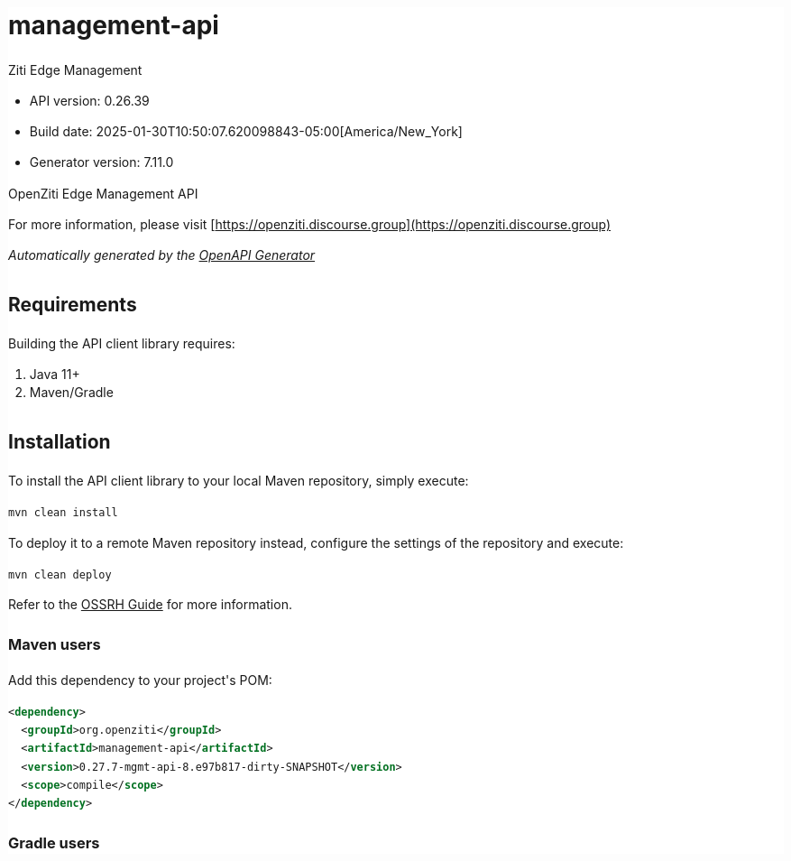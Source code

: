 # management-api

Ziti Edge Management

- API version: 0.26.39

- Build date: 2025-01-30T10:50:07.620098843-05:00[America/New_York]

- Generator version: 7.11.0

OpenZiti Edge Management API

  For more information, please visit [https://openziti.discourse.group](https://openziti.discourse.group)

*Automatically generated by the [OpenAPI Generator](https://openapi-generator.tech)*

## Requirements

Building the API client library requires:

1. Java 11+
2. Maven/Gradle

## Installation

To install the API client library to your local Maven repository, simply execute:

```shell
mvn clean install
```

To deploy it to a remote Maven repository instead, configure the settings of the repository and execute:

```shell
mvn clean deploy
```

Refer to the [OSSRH Guide](http://central.sonatype.org/pages/ossrh-guide.html) for more information.

### Maven users

Add this dependency to your project's POM:

```xml
<dependency>
  <groupId>org.openziti</groupId>
  <artifactId>management-api</artifactId>
  <version>0.27.7-mgmt-api-8.e97b817-dirty-SNAPSHOT</version>
  <scope>compile</scope>
</dependency>
```

### Gradle users
